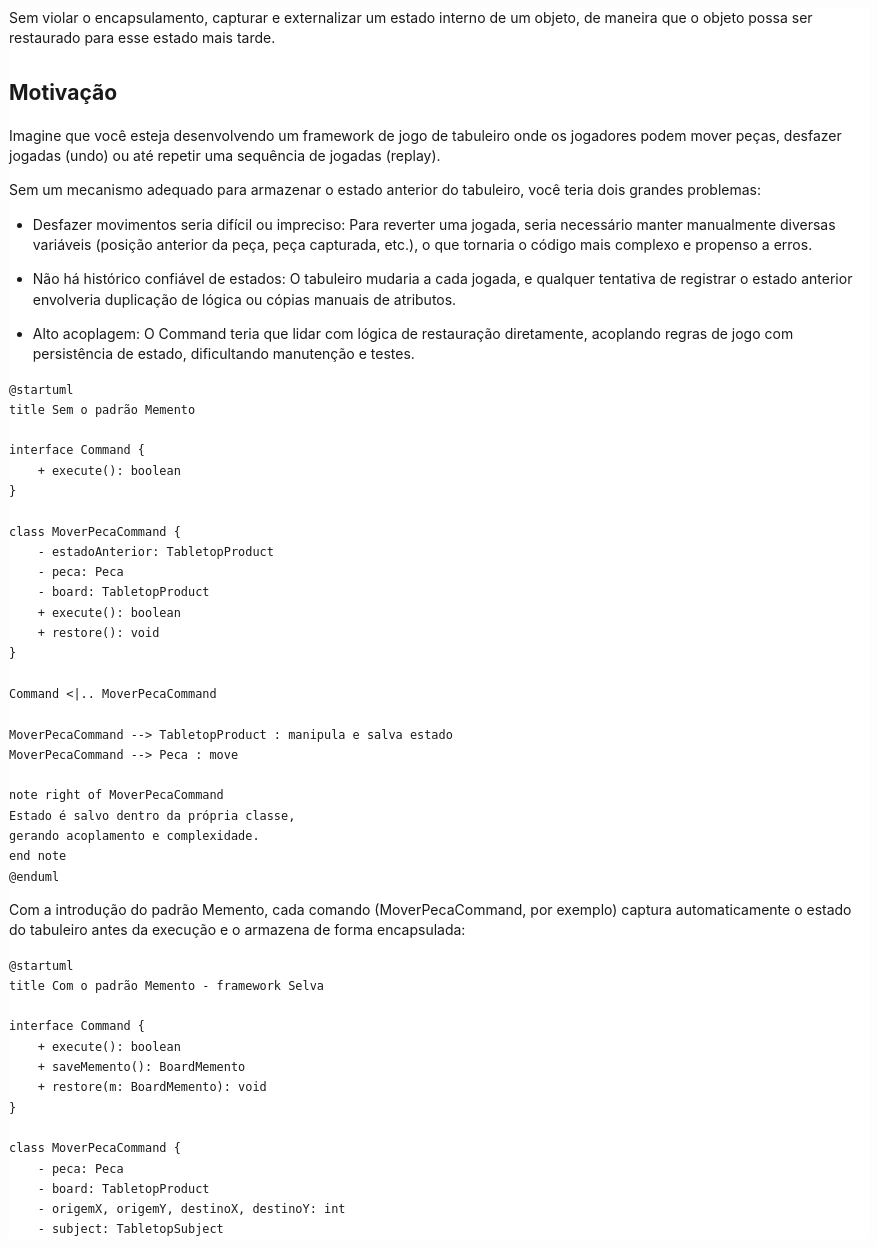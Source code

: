Sem violar o encapsulamento, capturar e externalizar um estado interno de um objeto, de maneira que o objeto possa ser restaurado para esse estado mais tarde.

## Motivação

Imagine que você esteja desenvolvendo um framework de jogo de tabuleiro onde os jogadores podem mover peças, desfazer jogadas (undo) ou até repetir uma sequência de jogadas (replay).

Sem um mecanismo adequado para armazenar o estado anterior do tabuleiro, você teria dois grandes problemas:

- Desfazer movimentos seria difícil ou impreciso: Para reverter uma jogada, seria necessário manter manualmente diversas variáveis (posição anterior da peça, peça capturada, etc.), o que tornaria o código mais complexo e propenso a erros.

- Não há histórico confiável de estados: O tabuleiro mudaria a cada jogada, e qualquer tentativa de registrar o estado anterior envolveria duplicação de lógica ou cópias manuais de atributos.

- Alto acoplagem: O Command teria que lidar com lógica de restauração diretamente, acoplando regras de jogo com persistência de estado, dificultando manutenção e testes.

```plantuml
@startuml
title Sem o padrão Memento

interface Command {
    + execute(): boolean
}

class MoverPecaCommand {
    - estadoAnterior: TabletopProduct
    - peca: Peca
    - board: TabletopProduct
    + execute(): boolean
    + restore(): void
}

Command <|.. MoverPecaCommand

MoverPecaCommand --> TabletopProduct : manipula e salva estado
MoverPecaCommand --> Peca : move

note right of MoverPecaCommand
Estado é salvo dentro da própria classe,
gerando acoplamento e complexidade.
end note
@enduml
```

Com a introdução do padrão Memento, cada comando (MoverPecaCommand, por exemplo) captura automaticamente o estado do tabuleiro antes da execução e o armazena de forma encapsulada:

```plantuml
@startuml
title Com o padrão Memento - framework Selva

interface Command {
    + execute(): boolean
    + saveMemento(): BoardMemento
    + restore(m: BoardMemento): void
}

class MoverPecaCommand {
    - peca: Peca
    - board: TabletopProduct
    - origemX, origemY, destinoX, destinoY: int
    - subject: TabletopSubject
```